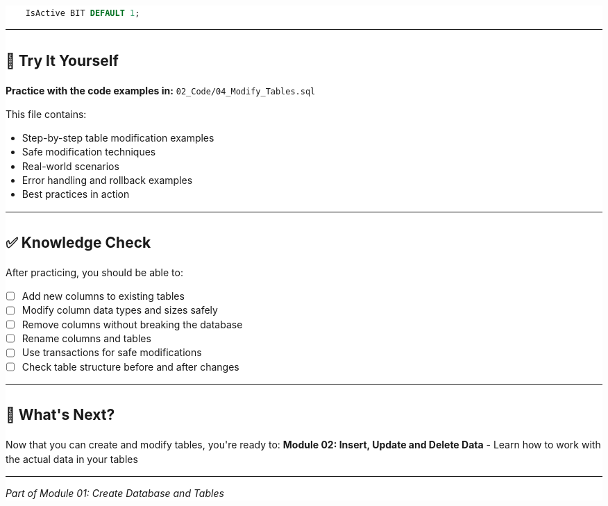```sql
    IsActive BIT DEFAULT 1;
```

---

## 🚀 Try It Yourself

**Practice with the code examples in:** `02_Code/04_Modify_Tables.sql`

This file contains:
- Step-by-step table modification examples
- Safe modification techniques
- Real-world scenarios
- Error handling and rollback examples
- Best practices in action

---

## ✅ Knowledge Check

After practicing, you should be able to:
- [ ] Add new columns to existing tables
- [ ] Modify column data types and sizes safely
- [ ] Remove columns without breaking the database
- [ ] Rename columns and tables
- [ ] Use transactions for safe modifications
- [ ] Check table structure before and after changes

---

## 🔗 What's Next?

Now that you can create and modify tables, you're ready to:
**Module 02: Insert, Update and Delete Data** - Learn how to work with the actual data in your tables

---

*Part of Module 01: Create Database and Tables*